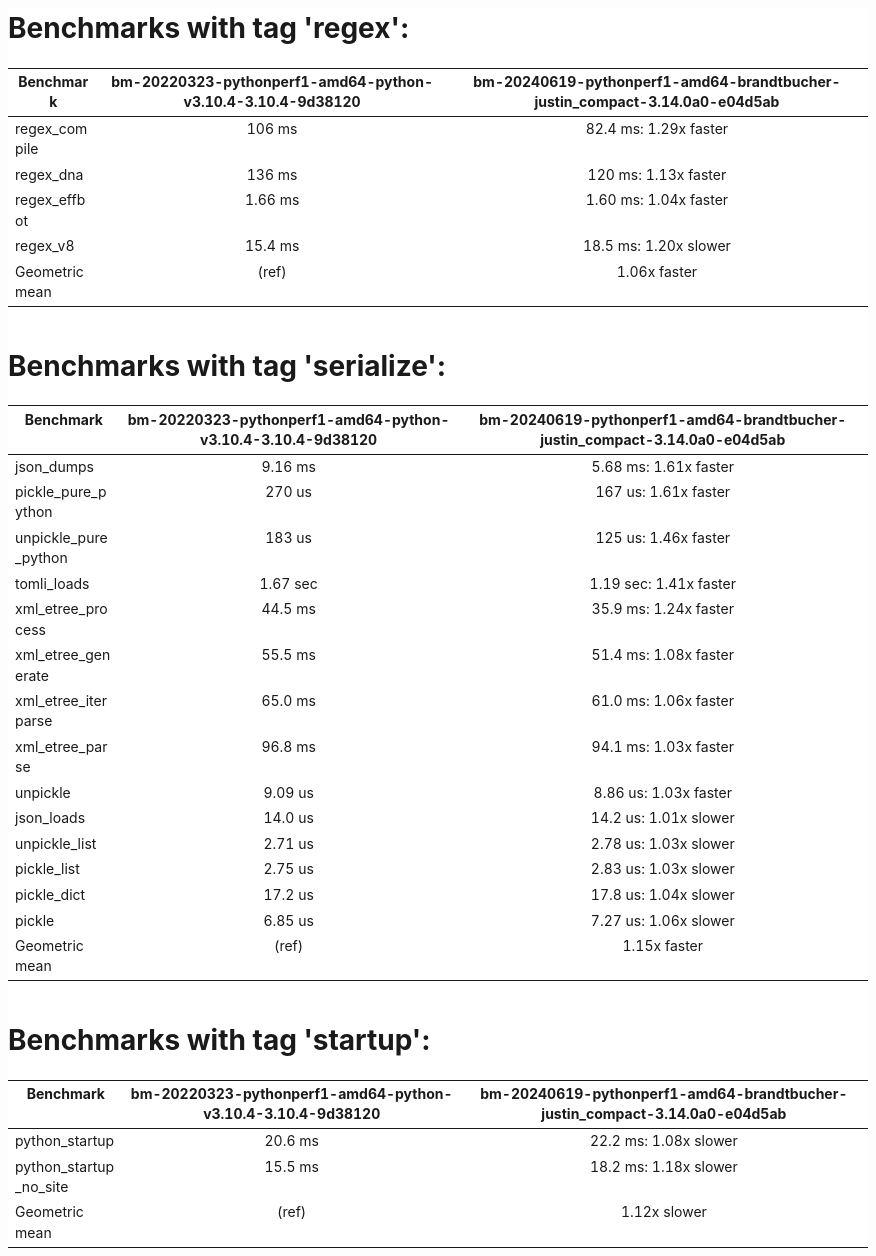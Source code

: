 Benchmarks with tag 'regex':
============================

| Benchmark      | bm-20220323-pythonperf1-amd64-python-v3.10.4-3.10.4-9d38120 | bm-20240619-pythonperf1-amd64-brandtbucher-justin_compact-3.14.0a0-e04d5ab |
|----------------|:-----------------------------------------------------------:|:--------------------------------------------------------------------------:|
| regex_compile  | 106 ms                                                      | 82.4 ms: 1.29x faster                                                      |
| regex_dna      | 136 ms                                                      | 120 ms: 1.13x faster                                                       |
| regex_effbot   | 1.66 ms                                                     | 1.60 ms: 1.04x faster                                                      |
| regex_v8       | 15.4 ms                                                     | 18.5 ms: 1.20x slower                                                      |
| Geometric mean | (ref)                                                       | 1.06x faster                                                               |

Benchmarks with tag 'serialize':
================================

| Benchmark            | bm-20220323-pythonperf1-amd64-python-v3.10.4-3.10.4-9d38120 | bm-20240619-pythonperf1-amd64-brandtbucher-justin_compact-3.14.0a0-e04d5ab |
|----------------------|:-----------------------------------------------------------:|:--------------------------------------------------------------------------:|
| json_dumps           | 9.16 ms                                                     | 5.68 ms: 1.61x faster                                                      |
| pickle_pure_python   | 270 us                                                      | 167 us: 1.61x faster                                                       |
| unpickle_pure_python | 183 us                                                      | 125 us: 1.46x faster                                                       |
| tomli_loads          | 1.67 sec                                                    | 1.19 sec: 1.41x faster                                                     |
| xml_etree_process    | 44.5 ms                                                     | 35.9 ms: 1.24x faster                                                      |
| xml_etree_generate   | 55.5 ms                                                     | 51.4 ms: 1.08x faster                                                      |
| xml_etree_iterparse  | 65.0 ms                                                     | 61.0 ms: 1.06x faster                                                      |
| xml_etree_parse      | 96.8 ms                                                     | 94.1 ms: 1.03x faster                                                      |
| unpickle             | 9.09 us                                                     | 8.86 us: 1.03x faster                                                      |
| json_loads           | 14.0 us                                                     | 14.2 us: 1.01x slower                                                      |
| unpickle_list        | 2.71 us                                                     | 2.78 us: 1.03x slower                                                      |
| pickle_list          | 2.75 us                                                     | 2.83 us: 1.03x slower                                                      |
| pickle_dict          | 17.2 us                                                     | 17.8 us: 1.04x slower                                                      |
| pickle               | 6.85 us                                                     | 7.27 us: 1.06x slower                                                      |
| Geometric mean       | (ref)                                                       | 1.15x faster                                                               |

Benchmarks with tag 'startup':
==============================

| Benchmark              | bm-20220323-pythonperf1-amd64-python-v3.10.4-3.10.4-9d38120 | bm-20240619-pythonperf1-amd64-brandtbucher-justin_compact-3.14.0a0-e04d5ab |
|------------------------|:-----------------------------------------------------------:|:--------------------------------------------------------------------------:|
| python_startup         | 20.6 ms                                                     | 22.2 ms: 1.08x slower                                                      |
| python_startup_no_site | 15.5 ms                                                     | 18.2 ms: 1.18x slower                                                      |
| Geometric mean         | (ref)                                                       | 1.12x slower                                                               |
